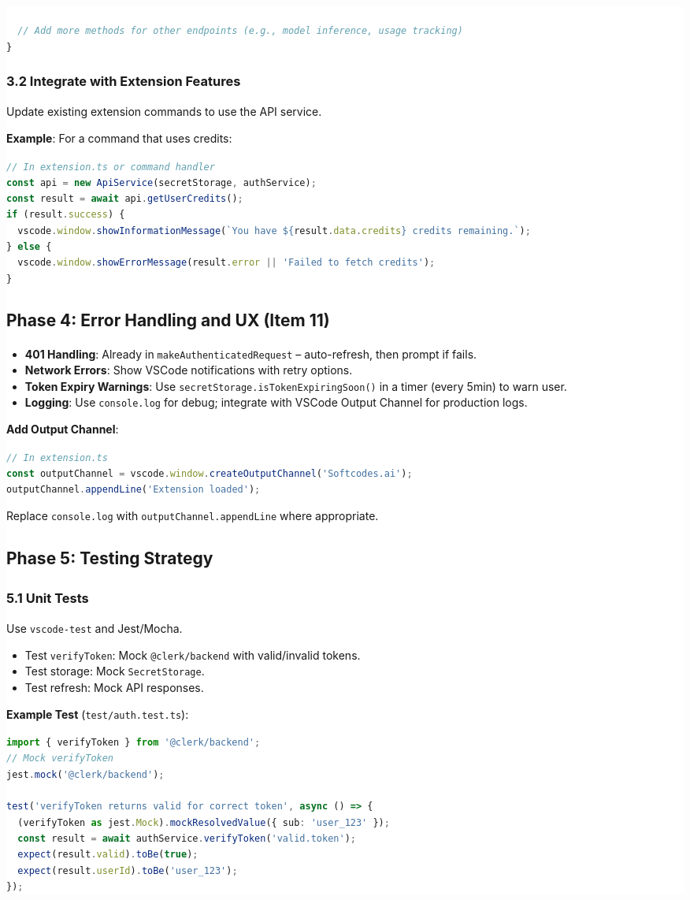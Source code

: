 ```typescript

  // Add more methods for other endpoints (e.g., model inference, usage tracking)
}
```

### 3.2 Integrate with Extension Features
Update existing extension commands to use the API service.

**Example**: For a command that uses credits:
```typescript
// In extension.ts or command handler
const api = new ApiService(secretStorage, authService);
const result = await api.getUserCredits();
if (result.success) {
  vscode.window.showInformationMessage(`You have ${result.data.credits} credits remaining.`);
} else {
  vscode.window.showErrorMessage(result.error || 'Failed to fetch credits');
}
```

## Phase 4: Error Handling and UX (Item 11)
- **401 Handling**: Already in `makeAuthenticatedRequest` – auto-refresh, then prompt if fails.
- **Network Errors**: Show VSCode notifications with retry options.
- **Token Expiry Warnings**: Use `secretStorage.isTokenExpiringSoon()` in a timer (every 5min) to warn user.
- **Logging**: Use `console.log` for debug; integrate with VSCode Output Channel for production logs.

**Add Output Channel**:
```typescript
// In extension.ts
const outputChannel = vscode.window.createOutputChannel('Softcodes.ai');
outputChannel.appendLine('Extension loaded');
```

Replace `console.log` with `outputChannel.appendLine` where appropriate.

## Phase 5: Testing Strategy
### 5.1 Unit Tests
Use `vscode-test` and Jest/Mocha.
- Test `verifyToken`: Mock `@clerk/backend` with valid/invalid tokens.
- Test storage: Mock `SecretStorage`.
- Test refresh: Mock API responses.

**Example Test** (`test/auth.test.ts`):
```typescript
import { verifyToken } from '@clerk/backend';
// Mock verifyToken
jest.mock('@clerk/backend');

test('verifyToken returns valid for correct token', async () => {
  (verifyToken as jest.Mock).mockResolvedValue({ sub: 'user_123' });
  const result = await authService.verifyToken('valid.token');
  expect(result.valid).toBe(true);
  expect(result.userId).toBe('user_123');
});
```
